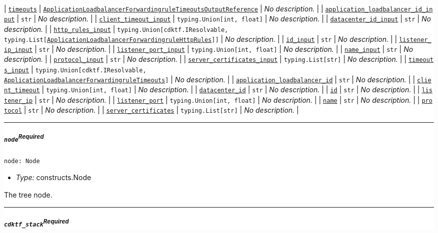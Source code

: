 | <code><a href="#@cdktf/provider-ionoscloud.applicationLoadbalancerForwardingrule.ApplicationLoadbalancerForwardingrule.property.timeouts">timeouts</a></code> | <code><a href="#@cdktf/provider-ionoscloud.applicationLoadbalancerForwardingrule.ApplicationLoadbalancerForwardingruleTimeoutsOutputReference">ApplicationLoadbalancerForwardingruleTimeoutsOutputReference</a></code> | *No description.* |
| <code><a href="#@cdktf/provider-ionoscloud.applicationLoadbalancerForwardingrule.ApplicationLoadbalancerForwardingrule.property.applicationLoadbalancerIdInput">application_loadbalancer_id_input</a></code> | <code>str</code> | *No description.* |
| <code><a href="#@cdktf/provider-ionoscloud.applicationLoadbalancerForwardingrule.ApplicationLoadbalancerForwardingrule.property.clientTimeoutInput">client_timeout_input</a></code> | <code>typing.Union[int, float]</code> | *No description.* |
| <code><a href="#@cdktf/provider-ionoscloud.applicationLoadbalancerForwardingrule.ApplicationLoadbalancerForwardingrule.property.datacenterIdInput">datacenter_id_input</a></code> | <code>str</code> | *No description.* |
| <code><a href="#@cdktf/provider-ionoscloud.applicationLoadbalancerForwardingrule.ApplicationLoadbalancerForwardingrule.property.httpRulesInput">http_rules_input</a></code> | <code>typing.Union[cdktf.IResolvable, typing.List[<a href="#@cdktf/provider-ionoscloud.applicationLoadbalancerForwardingrule.ApplicationLoadbalancerForwardingruleHttpRules">ApplicationLoadbalancerForwardingruleHttpRules</a>]]</code> | *No description.* |
| <code><a href="#@cdktf/provider-ionoscloud.applicationLoadbalancerForwardingrule.ApplicationLoadbalancerForwardingrule.property.idInput">id_input</a></code> | <code>str</code> | *No description.* |
| <code><a href="#@cdktf/provider-ionoscloud.applicationLoadbalancerForwardingrule.ApplicationLoadbalancerForwardingrule.property.listenerIpInput">listener_ip_input</a></code> | <code>str</code> | *No description.* |
| <code><a href="#@cdktf/provider-ionoscloud.applicationLoadbalancerForwardingrule.ApplicationLoadbalancerForwardingrule.property.listenerPortInput">listener_port_input</a></code> | <code>typing.Union[int, float]</code> | *No description.* |
| <code><a href="#@cdktf/provider-ionoscloud.applicationLoadbalancerForwardingrule.ApplicationLoadbalancerForwardingrule.property.nameInput">name_input</a></code> | <code>str</code> | *No description.* |
| <code><a href="#@cdktf/provider-ionoscloud.applicationLoadbalancerForwardingrule.ApplicationLoadbalancerForwardingrule.property.protocolInput">protocol_input</a></code> | <code>str</code> | *No description.* |
| <code><a href="#@cdktf/provider-ionoscloud.applicationLoadbalancerForwardingrule.ApplicationLoadbalancerForwardingrule.property.serverCertificatesInput">server_certificates_input</a></code> | <code>typing.List[str]</code> | *No description.* |
| <code><a href="#@cdktf/provider-ionoscloud.applicationLoadbalancerForwardingrule.ApplicationLoadbalancerForwardingrule.property.timeoutsInput">timeouts_input</a></code> | <code>typing.Union[cdktf.IResolvable, <a href="#@cdktf/provider-ionoscloud.applicationLoadbalancerForwardingrule.ApplicationLoadbalancerForwardingruleTimeouts">ApplicationLoadbalancerForwardingruleTimeouts</a>]</code> | *No description.* |
| <code><a href="#@cdktf/provider-ionoscloud.applicationLoadbalancerForwardingrule.ApplicationLoadbalancerForwardingrule.property.applicationLoadbalancerId">application_loadbalancer_id</a></code> | <code>str</code> | *No description.* |
| <code><a href="#@cdktf/provider-ionoscloud.applicationLoadbalancerForwardingrule.ApplicationLoadbalancerForwardingrule.property.clientTimeout">client_timeout</a></code> | <code>typing.Union[int, float]</code> | *No description.* |
| <code><a href="#@cdktf/provider-ionoscloud.applicationLoadbalancerForwardingrule.ApplicationLoadbalancerForwardingrule.property.datacenterId">datacenter_id</a></code> | <code>str</code> | *No description.* |
| <code><a href="#@cdktf/provider-ionoscloud.applicationLoadbalancerForwardingrule.ApplicationLoadbalancerForwardingrule.property.id">id</a></code> | <code>str</code> | *No description.* |
| <code><a href="#@cdktf/provider-ionoscloud.applicationLoadbalancerForwardingrule.ApplicationLoadbalancerForwardingrule.property.listenerIp">listener_ip</a></code> | <code>str</code> | *No description.* |
| <code><a href="#@cdktf/provider-ionoscloud.applicationLoadbalancerForwardingrule.ApplicationLoadbalancerForwardingrule.property.listenerPort">listener_port</a></code> | <code>typing.Union[int, float]</code> | *No description.* |
| <code><a href="#@cdktf/provider-ionoscloud.applicationLoadbalancerForwardingrule.ApplicationLoadbalancerForwardingrule.property.name">name</a></code> | <code>str</code> | *No description.* |
| <code><a href="#@cdktf/provider-ionoscloud.applicationLoadbalancerForwardingrule.ApplicationLoadbalancerForwardingrule.property.protocol">protocol</a></code> | <code>str</code> | *No description.* |
| <code><a href="#@cdktf/provider-ionoscloud.applicationLoadbalancerForwardingrule.ApplicationLoadbalancerForwardingrule.property.serverCertificates">server_certificates</a></code> | <code>typing.List[str]</code> | *No description.* |

---

##### `node`<sup>Required</sup> <a name="node" id="@cdktf/provider-ionoscloud.applicationLoadbalancerForwardingrule.ApplicationLoadbalancerForwardingrule.property.node"></a>

```python
node: Node
```

- *Type:* constructs.Node

The tree node.

---

##### `cdktf_stack`<sup>Required</sup> <a name="cdktf_stack" id="@cdktf/provider-ionoscloud.applicationLoadbalancerForwardingrule.ApplicationLoadbalancerForwardingrule.property.cdktfStack"></a>
